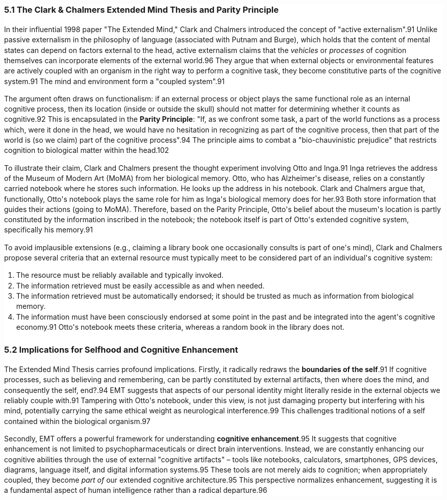 ### **5.1 The Clark & Chalmers Extended Mind Thesis and Parity Principle**

In their influential 1998 paper "The Extended Mind," Clark and Chalmers introduced the concept of "active externalism".91 Unlike passive externalism in the philosophy of language (associated with Putnam and Burge), which holds that the content of mental states can depend on factors external to the head, active externalism claims that the *vehicles* or *processes* of cognition themselves can incorporate elements of the external world.96 They argue that when external objects or environmental features are actively coupled with an organism in the right way to perform a cognitive task, they become constitutive parts of the cognitive system.91 The mind and environment form a "coupled system".91

The argument often draws on functionalism: if an external process or object plays the same functional role as an internal cognitive process, then its location (inside or outside the skull) should not matter for determining whether it counts as cognitive.92 This is encapsulated in the **Parity Principle**: "If, as we confront some task, a part of the world functions as a process which, were it done in the head, we would have no hesitation in recognizing as part of the cognitive process, then that part of the world is (so we claim) part of the cognitive process".94 The principle aims to combat a "bio-chauvinistic prejudice" that restricts cognition to biological matter within the head.102

To illustrate their claim, Clark and Chalmers present the thought experiment involving Otto and Inga.91 Inga retrieves the address of the Museum of Modern Art (MoMA) from her biological memory. Otto, who has Alzheimer's disease, relies on a constantly carried notebook where he stores such information. He looks up the address in his notebook. Clark and Chalmers argue that, functionally, Otto's notebook plays the same role for him as Inga's biological memory does for her.93 Both store information that guides their actions (going to MoMA). Therefore, based on the Parity Principle, Otto's belief about the museum's location is partly constituted by the information inscribed in the notebook; the notebook itself is part of Otto's extended cognitive system, specifically his memory.91

To avoid implausible extensions (e.g., claiming a library book one occasionally consults is part of one's mind), Clark and Chalmers propose several criteria that an external resource must typically meet to be considered part of an individual's cognitive system:

1. The resource must be reliably available and typically invoked.  
2. The information retrieved must be easily accessible as and when needed.  
3. The information retrieved must be automatically endorsed; it should be trusted as much as information from biological memory.  
4. The information must have been consciously endorsed at some point in the past and be integrated into the agent's cognitive economy.91 Otto's notebook meets these criteria, whereas a random book in the library does not.

### **5.2 Implications for Selfhood and Cognitive Enhancement**

The Extended Mind Thesis carries profound implications. Firstly, it radically redraws the **boundaries of the self**.91 If cognitive processes, such as believing and remembering, can be partly constituted by external artifacts, then where does the mind, and consequently the self, end?.94 EMT suggests that aspects of our personal identity might literally reside in the external objects we reliably couple with.91 Tampering with Otto's notebook, under this view, is not just damaging property but interfering with his mind, potentially carrying the same ethical weight as neurological interference.99 This challenges traditional notions of a self contained within the biological organism.97

Secondly, EMT offers a powerful framework for understanding **cognitive enhancement**.95 It suggests that cognitive enhancement is not limited to psychopharmaceuticals or direct brain interventions. Instead, we are constantly enhancing our cognitive abilities through the use of external "cognitive artifacts" – tools like notebooks, calculators, smartphones, GPS devices, diagrams, language itself, and digital information systems.95 These tools are not merely aids *to* cognition; when appropriately coupled, they become *part of* our extended cognitive architecture.95 This perspective normalizes enhancement, suggesting it is a fundamental aspect of human intelligence rather than a radical departure.96
